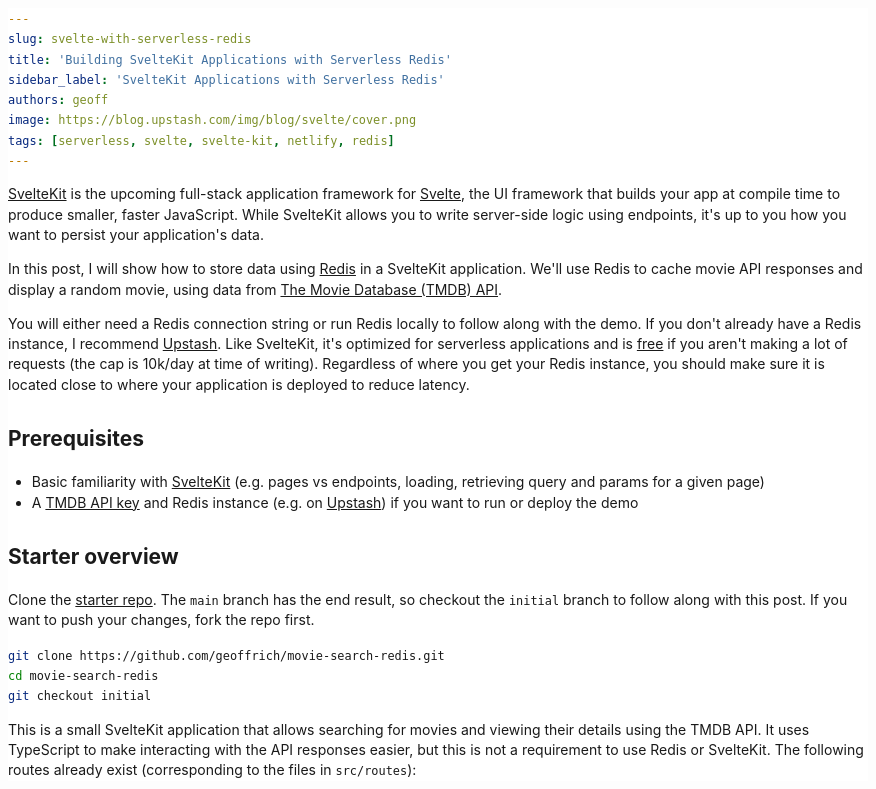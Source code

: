 ```yaml
---
slug: svelte-with-serverless-redis
title: 'Building SvelteKit Applications with Serverless Redis'
sidebar_label: 'SvelteKit Applications with Serverless Redis'
authors: geoff
image: https://blog.upstash.com/img/blog/svelte/cover.png
tags: [serverless, svelte, svelte-kit, netlify, redis]
---
```


[SvelteKit](https://kit.svelte.dev/) is the upcoming full-stack application framework for [Svelte](https://svelte.dev/), the UI framework that builds your app at compile time to produce smaller, faster JavaScript. While SvelteKit allows you to write server-side logic using endpoints, it's up to you how you want to persist your application's data.


       

In this post, I will show how to store data using [Redis](https://redis.io/) in a SvelteKit application. We'll use Redis to cache movie API responses and display a random movie, using data from [The Movie Database (TMDB) API](https://developers.themoviedb.org/3/getting-started/introduction).

You will either need a Redis connection string or run Redis locally to follow along with the demo. If you don't already have a Redis instance, I recommend [Upstash](https://upstash.com/?utm_source=geoff1). Like SvelteKit, it's optimized for serverless applications and is [free](https://upstash.com/#section-pricing?utm_source=geoff1) if you aren't making a lot of requests (the cap is 10k/day at time of writing). Regardless of where you get your Redis instance, you should make sure it is located close to where your application is deployed to reduce latency.

## Prerequisites

- Basic familiarity with [SvelteKit](https://kit.svelte.dev/) (e.g. pages vs endpoints, loading, retrieving query and params for a given page)
- A [TMDB API key](https://developers.themoviedb.org/3/getting-started/introduction) and Redis instance (e.g. on [Upstash](https://upstash.com/?utm_source=geoff1)) if you want to run or deploy the demo

## Starter overview

Clone the [starter repo](https://github.com/geoffrich/movie-search-redis/tree/initial). The `main` branch has the end result, so checkout the `initial` branch to follow along with this post. If you want to push your changes, fork the repo first.

```bash
git clone https://github.com/geoffrich/movie-search-redis.git
cd movie-search-redis
git checkout initial
```

This is a small SvelteKit application that allows searching for movies and viewing their details using the TMDB API. It uses TypeScript to make interacting with the API responses easier, but this is not a requirement to use Redis or SvelteKit. The following routes already exist (corresponding to the files in `src/routes`):
